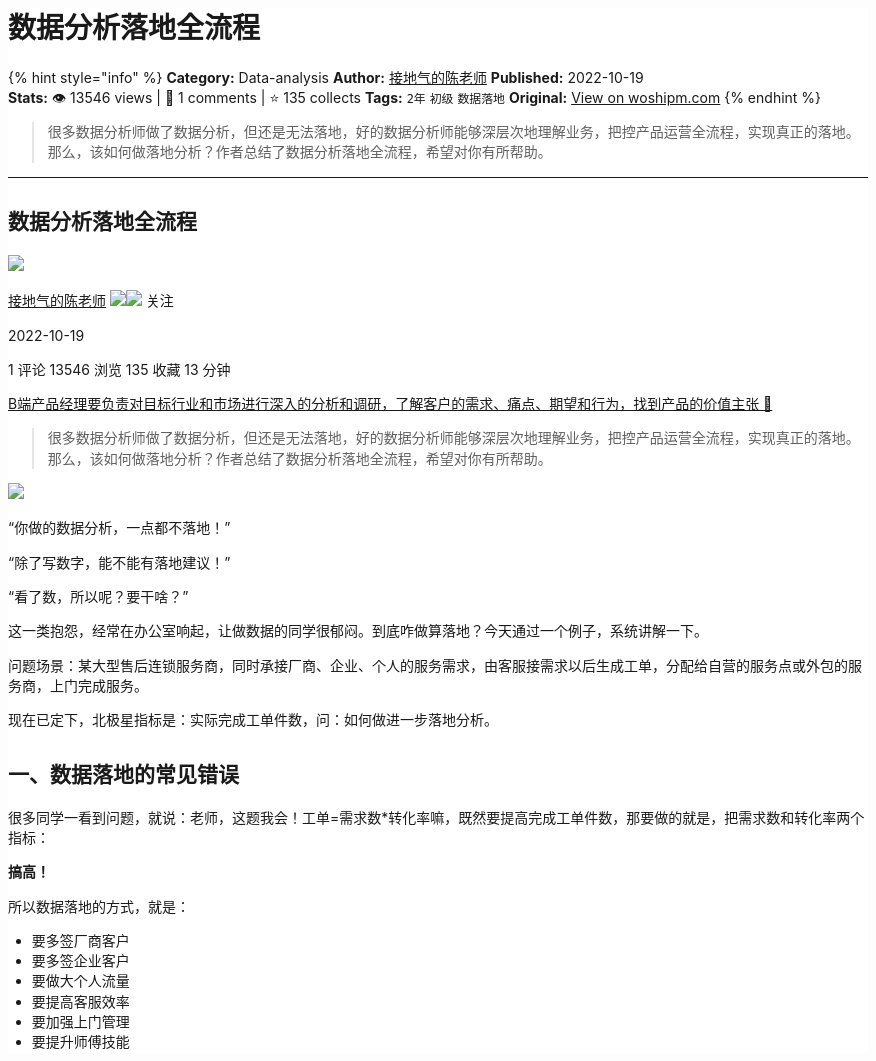 # 数据分析落地全流程
{% hint style="info" %}
**Category:** Data-analysis
**Author:** [接地气的陈老师](https://www.woshipm.com/u/773891)
**Published:** 2022-10-19  
**Stats:** 👁️ 13546 views | 💬 1 comments | ⭐ 135 collects
**Tags:** `2年` `初级` `数据落地`
**Original:** [View on woshipm.com](https://www.woshipm.com/data-analysis/5647939.html)
{% endhint %}
> 很多数据分析师做了数据分析，但还是无法落地，好的数据分析师能够深层次地理解业务，把控产品运营全流程，实现真正的落地。那么，该如何做落地分析？作者总结了数据分析落地全流程，希望对你有所帮助。

---

## 数据分析落地全流程

[![](https://image.woshipm.com/wp-files/2019/08/0GkAbc8ZooEsibtWEUNO.png!/both/72x72)](https://www.woshipm.com/u/773891)

[接地气的陈老师](https://www.woshipm.com/u/773891) ![](https://static.woshipm.com/tag/1121_1@2x.png)![](https://static.woshipm.com/tag/2103_1@2x.png) 关注

2022-10-19

1 评论 13546 浏览 135 收藏 13 分钟

[B端产品经理要负责对目标行业和市场进行深入的分析和调研，了解客户的需求、痛点、期望和行为，找到产品的价值主张 🔗](https://ke.qidianla.com/courses/bcpm)

> 很多数据分析师做了数据分析，但还是无法落地，好的数据分析师能够深层次地理解业务，把控产品运营全流程，实现真正的落地。那么，该如何做落地分析？作者总结了数据分析落地全流程，希望对你有所帮助。

![](https://image.woshipm.com/wp-files/2022/10/c3iMfaKlNI48RVYh6e1I.jpg)

“你做的数据分析，一点都不落地！”

“除了写数字，能不能有落地建议！”

“看了数，所以呢？要干啥？”

这一类抱怨，经常在办公室响起，让做数据的同学很郁闷。到底咋做算落地？今天通过一个例子，系统讲解一下。

问题场景：某大型售后连锁服务商，同时承接厂商、企业、个人的服务需求，由客服接需求以后生成工单，分配给自营的服务点或外包的服务商，上门完成服务。

现在已定下，北极星指标是：实际完成工单件数，问：如何做进一步落地分析。

## 一、数据落地的常见错误

很多同学一看到问题，就说：老师，这题我会！工单=需求数\*转化率嘛，既然要提高完成工单件数，那要做的就是，把需求数和转化率两个指标：

**搞高！**

所以数据落地的方式，就是：

*   要多签厂商客户
*   要多签企业客户
*   要做大个人流量
*   要提高客服效率
*   要加强上门管理
*   要提升师傅技能
